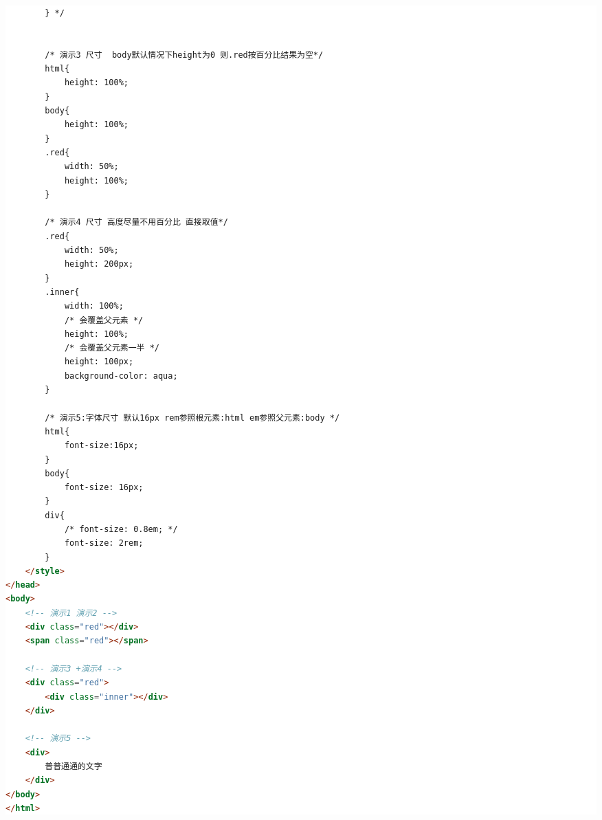 ```html
        } */
       

        /* 演示3 尺寸  body默认情况下height为0 则.red按百分比结果为空*/
        html{
            height: 100%;
        }
        body{
            height: 100%;
        } 
        .red{
            width: 50%;
            height: 100%;
        }
        
        /* 演示4 尺寸 高度尽量不用百分比 直接取值*/
        .red{
            width: 50%;
            height: 200px;
        }
        .inner{
            width: 100%;
            /* 会覆盖父元素 */
            height: 100%;
            /* 会覆盖父元素一半 */
            height: 100px;
            background-color: aqua;
        } 

        /* 演示5:字体尺寸 默认16px rem参照根元素:html em参照父元素:body */
        html{
            font-size:16px;
        }
        body{
            font-size: 16px;
        }
        div{
            /* font-size: 0.8em; */
            font-size: 2rem;
        }
    </style>
</head>
<body>
    <!-- 演示1 演示2 -->
    <div class="red"></div>
    <span class="red"></span>

    <!-- 演示3 +演示4 -->
    <div class="red">
        <div class="inner"></div>
    </div>

    <!-- 演示5 -->
    <div>
        普普通通的文字
    </div>
</body>
</html>
```
